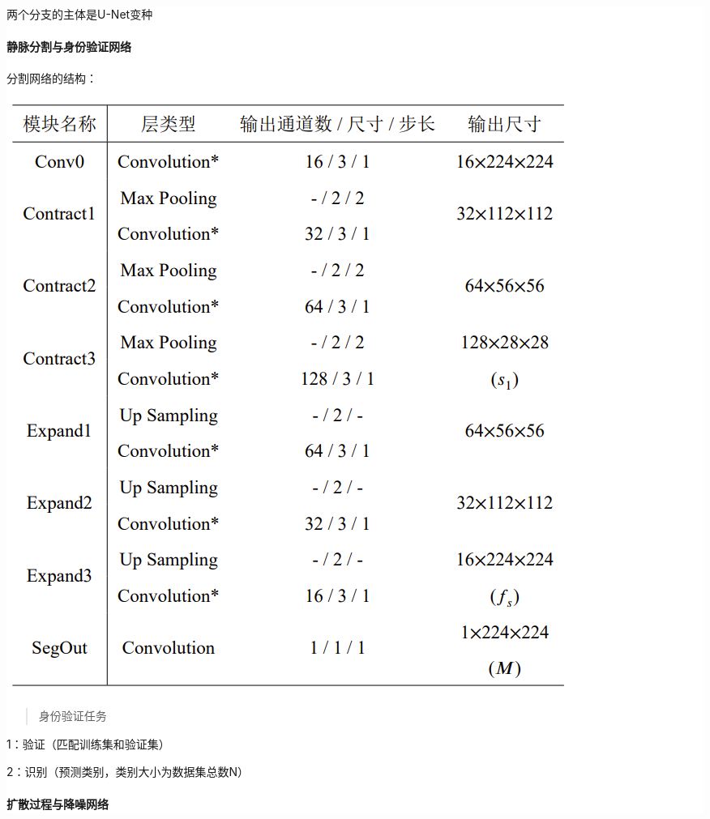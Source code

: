 两个分支的主体是U-Net变种

#### 静脉分割与身份验证网络

分割网络的结构：

![73202373230](基于扩散模型与神经衰减场的指静脉图像身份识别研究.assets/1732023732307.png)



> 身份验证任务

1：验证（匹配训练集和验证集）

2：识别（预测类别，类别大小为数据集总数N）

#### 扩散过程与降噪网络
